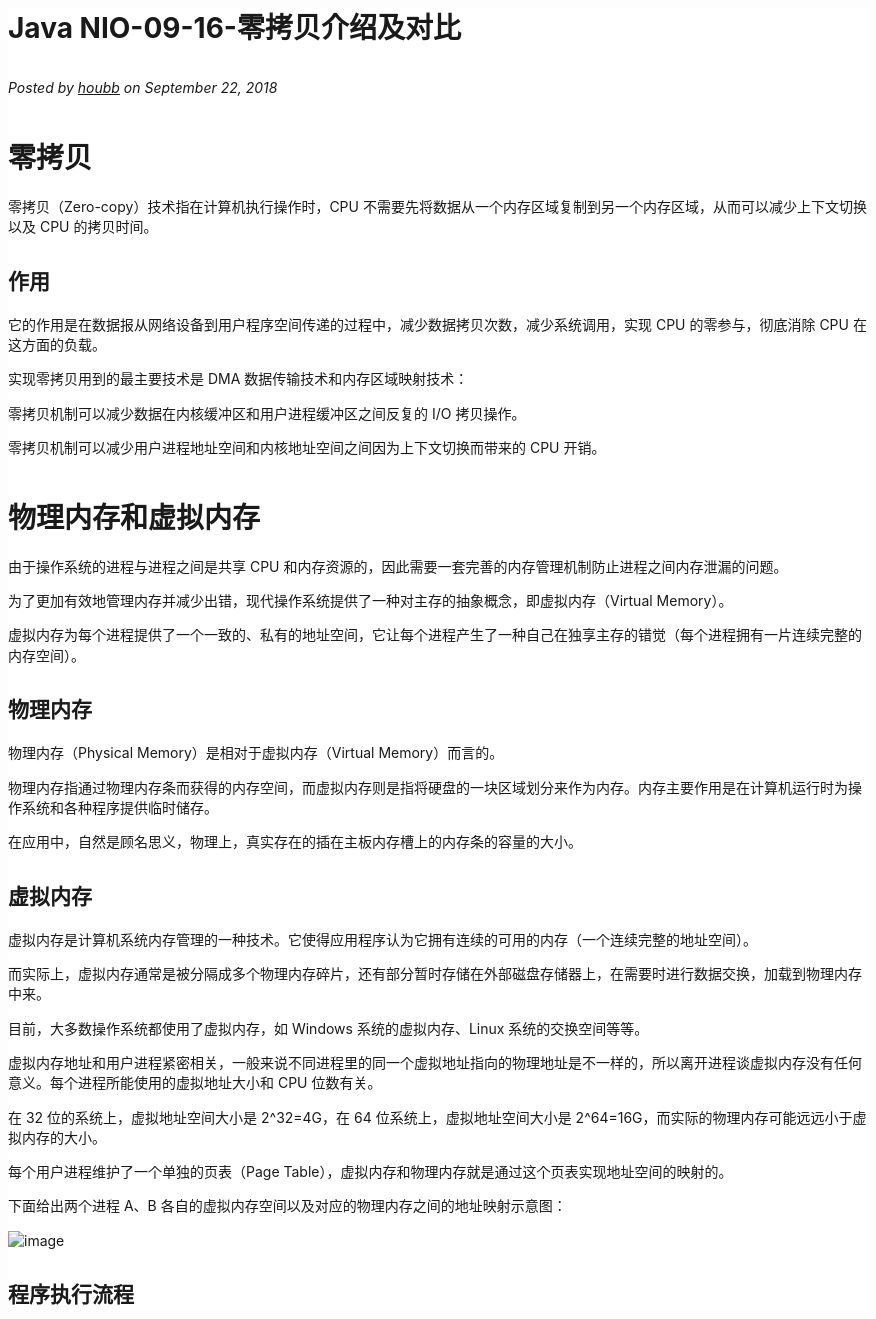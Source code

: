# Java NIO-09-16-零拷贝介绍及对比

## 

*Posted by [houbb](https://houbb.github.io/about/) on September 22, 2018*

# 零拷贝

零拷贝（Zero-copy）技术指在计算机执行操作时，CPU 不需要先将数据从一个内存区域复制到另一个内存区域，从而可以减少上下文切换以及 CPU 的拷贝时间。

## 作用

它的作用是在数据报从网络设备到用户程序空间传递的过程中，减少数据拷贝次数，减少系统调用，实现 CPU 的零参与，彻底消除 CPU 在这方面的负载。

实现零拷贝用到的最主要技术是 DMA 数据传输技术和内存区域映射技术：

零拷贝机制可以减少数据在内核缓冲区和用户进程缓冲区之间反复的 I/O 拷贝操作。

零拷贝机制可以减少用户进程地址空间和内核地址空间之间因为上下文切换而带来的 CPU 开销。

# 物理内存和虚拟内存

由于操作系统的进程与进程之间是共享 CPU 和内存资源的，因此需要一套完善的内存管理机制防止进程之间内存泄漏的问题。

为了更加有效地管理内存并减少出错，现代操作系统提供了一种对主存的抽象概念，即虚拟内存（Virtual Memory）。

虚拟内存为每个进程提供了一个一致的、私有的地址空间，它让每个进程产生了一种自己在独享主存的错觉（每个进程拥有一片连续完整的内存空间）。

## 物理内存

物理内存（Physical Memory）是相对于虚拟内存（Virtual Memory）而言的。

物理内存指通过物理内存条而获得的内存空间，而虚拟内存则是指将硬盘的一块区域划分来作为内存。内存主要作用是在计算机运行时为操作系统和各种程序提供临时储存。

在应用中，自然是顾名思义，物理上，真实存在的插在主板内存槽上的内存条的容量的大小。

## 虚拟内存

虚拟内存是计算机系统内存管理的一种技术。它使得应用程序认为它拥有连续的可用的内存（一个连续完整的地址空间）。

而实际上，虚拟内存通常是被分隔成多个物理内存碎片，还有部分暂时存储在外部磁盘存储器上，在需要时进行数据交换，加载到物理内存中来。

目前，大多数操作系统都使用了虚拟内存，如 Windows 系统的虚拟内存、Linux 系统的交换空间等等。

虚拟内存地址和用户进程紧密相关，一般来说不同进程里的同一个虚拟地址指向的物理地址是不一样的，所以离开进程谈虚拟内存没有任何意义。每个进程所能使用的虚拟地址大小和 CPU 位数有关。

在 32 位的系统上，虚拟地址空间大小是 2^32=4G，在 64 位系统上，虚拟地址空间大小是 2^64=16G，而实际的物理内存可能远远小于虚拟内存的大小。

每个用户进程维护了一个单独的页表（Page Table），虚拟内存和物理内存就是通过这个页表实现地址空间的映射的。

下面给出两个进程 A、B 各自的虚拟内存空间以及对应的物理内存之间的地址映射示意图：

![image](https://user-images.githubusercontent.com/18375710/70582759-7bbb5200-1bf6-11ea-9cab-98cbcb5b69ea.png)

## 程序执行流程
